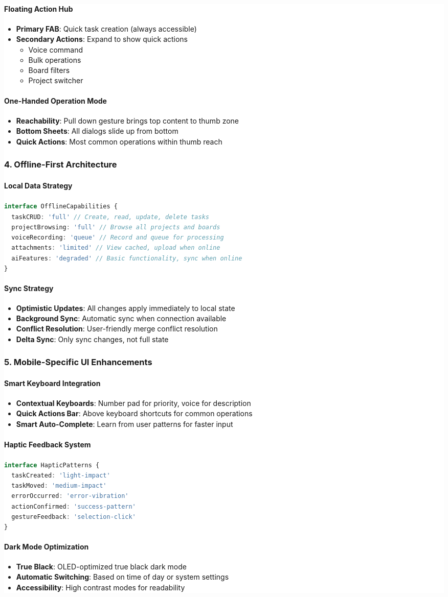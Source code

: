 #### Floating Action Hub
- **Primary FAB**: Quick task creation (always accessible)
- **Secondary Actions**: Expand to show quick actions
  - Voice command
  - Bulk operations
  - Board filters
  - Project switcher

#### One-Handed Operation Mode
- **Reachability**: Pull down gesture brings top content to thumb zone
- **Bottom Sheets**: All dialogs slide up from bottom
- **Quick Actions**: Most common operations within thumb reach

### 4. Offline-First Architecture

#### Local Data Strategy
```typescript
interface OfflineCapabilities {
  taskCRUD: 'full' // Create, read, update, delete tasks
  projectBrowsing: 'full' // Browse all projects and boards
  voiceRecording: 'queue' // Record and queue for processing
  attachments: 'limited' // View cached, upload when online
  aiFeatures: 'degraded' // Basic functionality, sync when online
}
```

#### Sync Strategy
- **Optimistic Updates**: All changes apply immediately to local state
- **Background Sync**: Automatic sync when connection available
- **Conflict Resolution**: User-friendly merge conflict resolution
- **Delta Sync**: Only sync changes, not full state

### 5. Mobile-Specific UI Enhancements

#### Smart Keyboard Integration
- **Contextual Keyboards**: Number pad for priority, voice for description
- **Quick Actions Bar**: Above keyboard shortcuts for common operations
- **Smart Auto-Complete**: Learn from user patterns for faster input

#### Haptic Feedback System
```typescript
interface HapticPatterns {
  taskCreated: 'light-impact'
  taskMoved: 'medium-impact'  
  errorOccurred: 'error-vibration'
  actionConfirmed: 'success-pattern'
  gestureFeedback: 'selection-click'
}
```

#### Dark Mode Optimization
- **True Black**: OLED-optimized true black dark mode
- **Automatic Switching**: Based on time of day or system settings
- **Accessibility**: High contrast modes for readability
